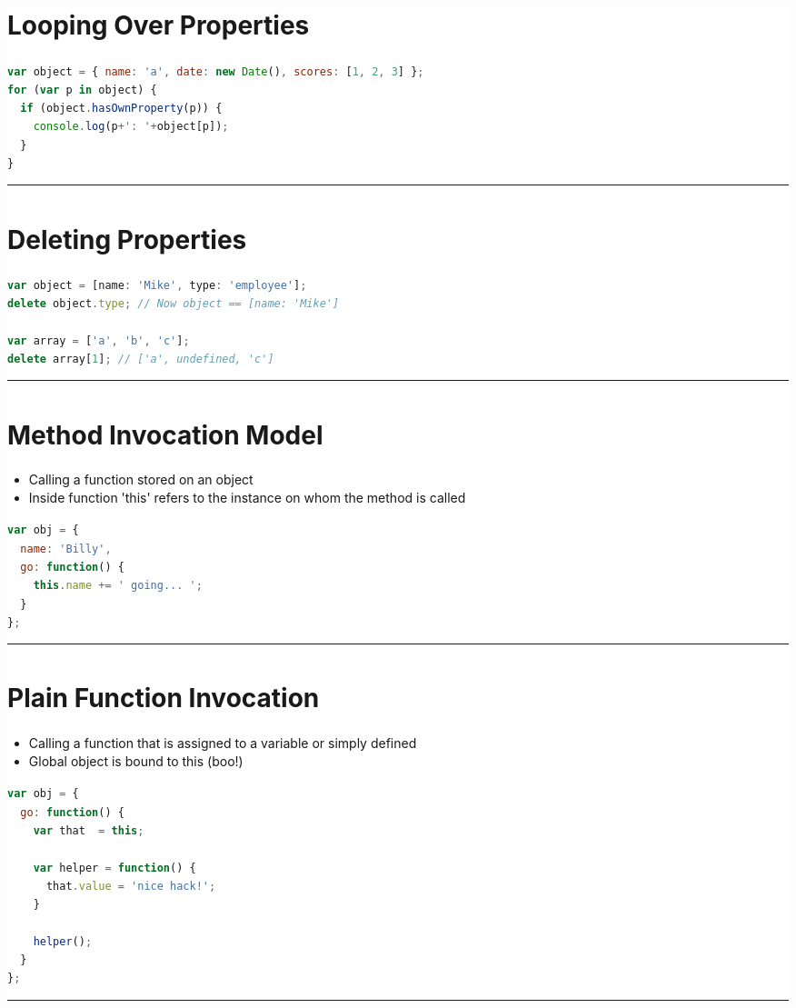 # Looping Over Properties

``` javascript
var object = { name: 'a', date: new Date(), scores: [1, 2, 3] };
for (var p in object) {
  if (object.hasOwnProperty(p)) {
    console.log(p+': '+object[p]);
  }
}
```

---

# Deleting Properties

``` javascript
var object = [name: 'Mike', type: 'employee'];
delete object.type; // Now object == [name: 'Mike']

var array = ['a', 'b', 'c'];
delete array[1]; // ['a', undefined, 'c']
```

---
# Method Invocation Model
- Calling a function stored on an object
- Inside function 'this' refers to the instance on whom the method is called

``` javascript
var obj = {
  name: 'Billy',
  go: function() {
    this.name += ' going... ';
  }
};
```

---
# Plain Function Invocation
- Calling a function that is assigned to a variable or simply defined
- Global object is bound to this (boo!)

``` javascript
var obj = {
  go: function() {
    var that  = this;

    var helper = function() {
      that.value = 'nice hack!';
    }

    helper();
  }
};
```

---